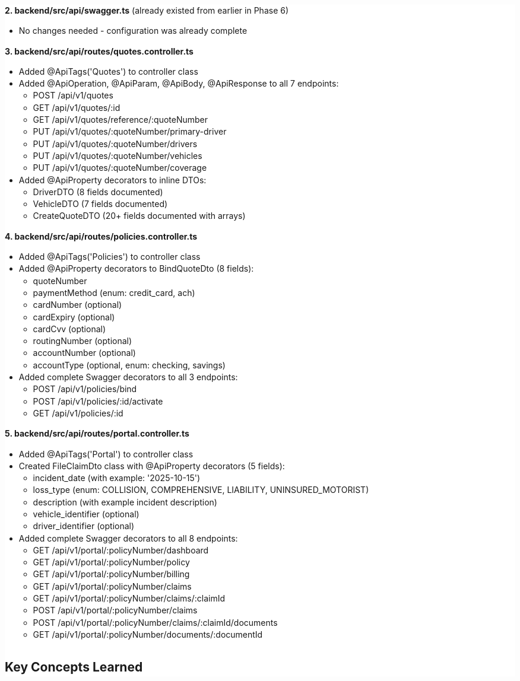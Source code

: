 **2. backend/src/api/swagger.ts** (already existed from earlier in Phase 6)
- No changes needed - configuration was already complete

**3. backend/src/api/routes/quotes.controller.ts**
- Added @ApiTags('Quotes') to controller class
- Added @ApiOperation, @ApiParam, @ApiBody, @ApiResponse to all 7 endpoints:
  - POST /api/v1/quotes
  - GET /api/v1/quotes/:id
  - GET /api/v1/quotes/reference/:quoteNumber
  - PUT /api/v1/quotes/:quoteNumber/primary-driver
  - PUT /api/v1/quotes/:quoteNumber/drivers
  - PUT /api/v1/quotes/:quoteNumber/vehicles
  - PUT /api/v1/quotes/:quoteNumber/coverage
- Added @ApiProperty decorators to inline DTOs:
  - DriverDTO (8 fields documented)
  - VehicleDTO (7 fields documented)
  - CreateQuoteDTO (20+ fields documented with arrays)

**4. backend/src/api/routes/policies.controller.ts**
- Added @ApiTags('Policies') to controller class
- Added @ApiProperty decorators to BindQuoteDto (8 fields):
  - quoteNumber
  - paymentMethod (enum: credit_card, ach)
  - cardNumber (optional)
  - cardExpiry (optional)
  - cardCvv (optional)
  - routingNumber (optional)
  - accountNumber (optional)
  - accountType (optional, enum: checking, savings)
- Added complete Swagger decorators to all 3 endpoints:
  - POST /api/v1/policies/bind
  - POST /api/v1/policies/:id/activate
  - GET /api/v1/policies/:id

**5. backend/src/api/routes/portal.controller.ts**
- Added @ApiTags('Portal') to controller class
- Created FileClaimDto class with @ApiProperty decorators (5 fields):
  - incident_date (with example: '2025-10-15')
  - loss_type (enum: COLLISION, COMPREHENSIVE, LIABILITY, UNINSURED_MOTORIST)
  - description (with example incident description)
  - vehicle_identifier (optional)
  - driver_identifier (optional)
- Added complete Swagger decorators to all 8 endpoints:
  - GET /api/v1/portal/:policyNumber/dashboard
  - GET /api/v1/portal/:policyNumber/policy
  - GET /api/v1/portal/:policyNumber/billing
  - GET /api/v1/portal/:policyNumber/claims
  - GET /api/v1/portal/:policyNumber/claims/:claimId
  - POST /api/v1/portal/:policyNumber/claims
  - POST /api/v1/portal/:policyNumber/claims/:claimId/documents
  - GET /api/v1/portal/:policyNumber/documents/:documentId

## Key Concepts Learned
